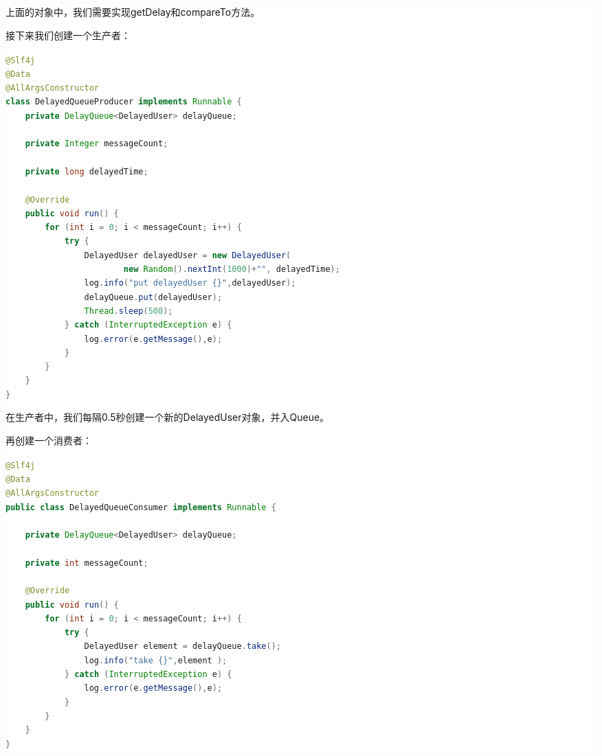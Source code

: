 上面的对象中，我们需要实现getDelay和compareTo方法。

接下来我们创建一个生产者：

~~~java
@Slf4j
@Data
@AllArgsConstructor
class DelayedQueueProducer implements Runnable {
    private DelayQueue<DelayedUser> delayQueue;

    private Integer messageCount;

    private long delayedTime;

    @Override
    public void run() {
        for (int i = 0; i < messageCount; i++) {
            try {
                DelayedUser delayedUser = new DelayedUser(
                        new Random().nextInt(1000)+"", delayedTime);
                log.info("put delayedUser {}",delayedUser);
                delayQueue.put(delayedUser);
                Thread.sleep(500);
            } catch (InterruptedException e) {
                log.error(e.getMessage(),e);
            }
        }
    }
}
~~~

在生产者中，我们每隔0.5秒创建一个新的DelayedUser对象，并入Queue。

再创建一个消费者：

~~~java
@Slf4j
@Data
@AllArgsConstructor
public class DelayedQueueConsumer implements Runnable {

    private DelayQueue<DelayedUser> delayQueue;

    private int messageCount;

    @Override
    public void run() {
        for (int i = 0; i < messageCount; i++) {
            try {
                DelayedUser element = delayQueue.take();
                log.info("take {}",element );
            } catch (InterruptedException e) {
                log.error(e.getMessage(),e);
            }
        }
    }
}
~~~
